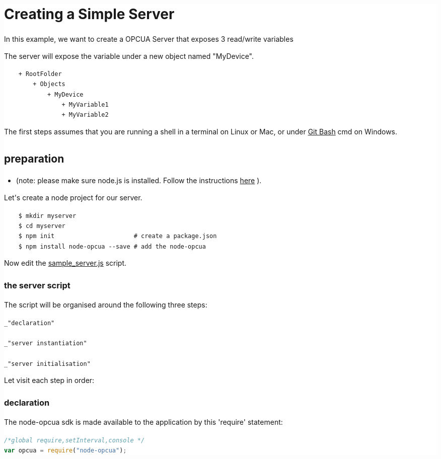 # Creating a Simple Server


In this example, we want to create a OPCUA Server that exposes 3 read/write variables

The server will expose the variable under a new object named "MyDevice".

```
    + RootFolder
        + Objects
            + MyDevice
                + MyVariable1
                + MyVariable2
```

The first steps assumes that you are running a shell in a terminal on Linux or Mac,
or under [Git Bash](http://msysgit.github.io/) cmd on Windows.

## preparation

* (note: please make sure node.js is installed. Follow the instructions [here](http://nodejs.org/) ).


Let's create a node project for our server.

``` shell
    $ mkdir myserver
    $ cd myserver
    $ npm init                      # create a package.json
    $ npm install node-opcua --save # add the node-opcua
```


Now edit the [sample_server.js](#the-server-script "save:") script.

### the server script

The script will be organised around the following three steps:

    _"declaration"

    _"server instantiation"

    _"server initialisation"

Let visit each step in order:

### declaration

The node-opcua sdk is made available to the application by this 'require' statement:

```javascript
/*global require,setInterval,console */
var opcua = require("node-opcua");

```
